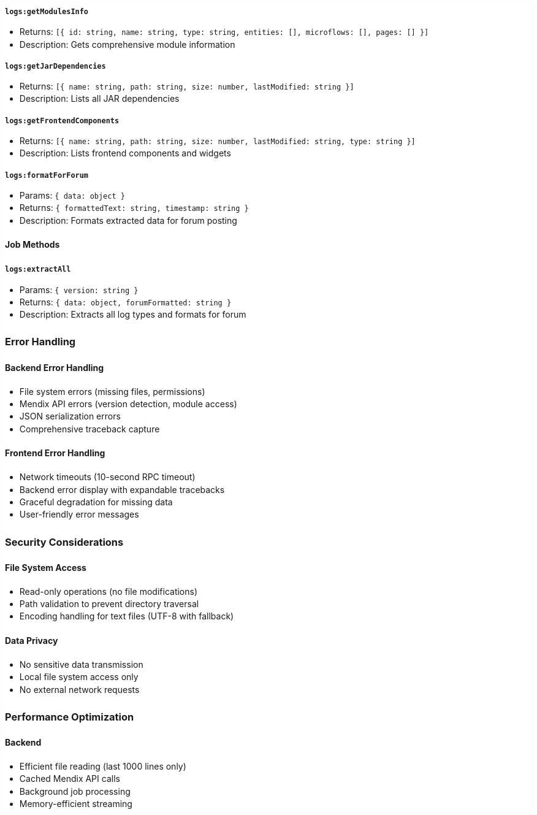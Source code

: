 **`logs:getModulesInfo`**
- Returns: `[{ id: string, name: string, type: string, entities: [], microflows: [], pages: [] }]`
- Description: Gets comprehensive module information

**`logs:getJarDependencies`**
- Returns: `[{ name: string, path: string, size: number, lastModified: string }]`
- Description: Lists all JAR dependencies

**`logs:getFrontendComponents`**
- Returns: `[{ name: string, path: string, size: number, lastModified: string, type: string }]`
- Description: Lists frontend components and widgets

**`logs:formatForForum`**
- Params: `{ data: object }`
- Returns: `{ formattedText: string, timestamp: string }`
- Description: Formats extracted data for forum posting

#### Job Methods

**`logs:extractAll`**
- Params: `{ version: string }`
- Returns: `{ data: object, forumFormatted: string }`
- Description: Extracts all log types and formats for forum

### Error Handling

#### Backend Error Handling
- File system errors (missing files, permissions)
- Mendix API errors (version detection, module access)
- JSON serialization errors
- Comprehensive traceback capture

#### Frontend Error Handling
- Network timeouts (10-second RPC timeout)
- Backend error display with expandable tracebacks
- Graceful degradation for missing data
- User-friendly error messages

### Security Considerations

#### File System Access
- Read-only operations (no file modifications)
- Path validation to prevent directory traversal
- Encoding handling for text files (UTF-8 with fallback)

#### Data Privacy
- No sensitive data transmission
- Local file system access only
- No external network requests

### Performance Optimization

#### Backend
- Efficient file reading (last 1000 lines only)
- Cached Mendix API calls
- Background job processing
- Memory-efficient streaming
